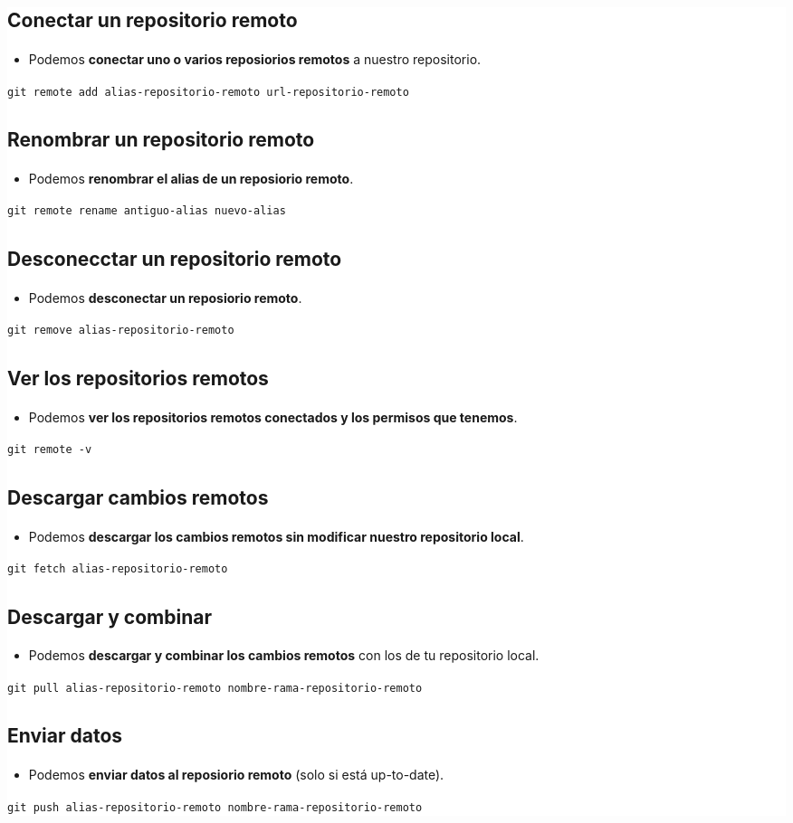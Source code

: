 

## Conectar un repositorio remoto

- Podemos **conectar uno o varios reposiorios remotos** a nuestro repositorio.

~~~
git remote add alias-repositorio-remoto url-repositorio-remoto
~~~

## Renombrar un repositorio remoto

- Podemos **renombrar el alias de un reposiorio remoto**.

~~~
git remote rename antiguo-alias nuevo-alias
~~~

## Desconecctar un repositorio remoto

- Podemos **desconectar un reposiorio remoto**.

~~~
git remove alias-repositorio-remoto
~~~

## Ver los repositorios remotos

- Podemos **ver los repositorios remotos conectados y los permisos que tenemos**.

~~~
git remote -v
~~~

## Descargar cambios remotos

- Podemos **descargar los cambios remotos sin modificar nuestro repositorio local**.

~~~
git fetch alias-repositorio-remoto
~~~

## Descargar y combinar

- Podemos **descargar y combinar los cambios remotos** con los de tu repositorio local.

~~~
git pull alias-repositorio-remoto nombre-rama-repositorio-remoto
~~~

## Enviar datos

- Podemos **enviar datos al reposiorio remoto** (solo si está up-to-date).

~~~
git push alias-repositorio-remoto nombre-rama-repositorio-remoto
~~~
